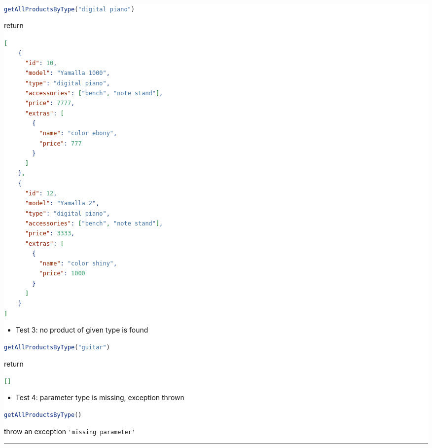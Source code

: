 
```js
getAllProductsByType("digital piano")
```

return 
```json
[           
    {
      "id": 10,
      "model": "Yamalla 1000",
      "type": "digital piano",
      "accessories": ["bench", "note stand"],
      "price": 7777,
      "extras": [
        {
          "name": "color ebony",
          "price": 777
        }
      ]
    },
    {
      "id": 12,
      "model": "Yamalla 2",
      "type": "digital piano",
      "accessories": ["bench", "note stand"],
      "price": 3333,
      "extras": [
        {
          "name": "color shiny",
          "price": 1000
        }
      ]
    }    
]
```

- Test 3: no product of given type is found
```js
getAllProductsByType("guitar")
```

return
```json
[]
```

- Test 4: parameter type is missing, exception thrown

```js
getAllProductsByType()
```

throw an exception `'missing parameter'`

*******************
